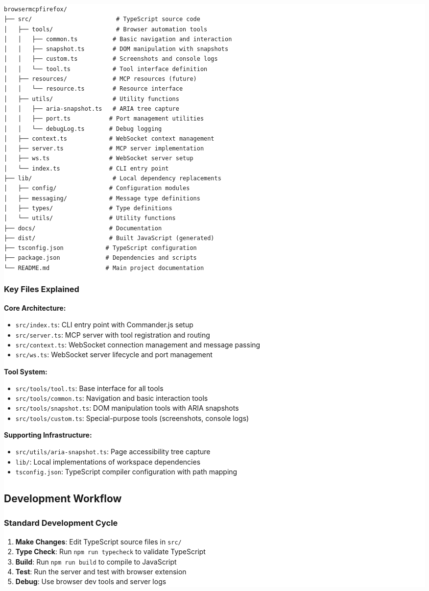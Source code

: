 ```
browsermcpfirefox/
├── src/                        # TypeScript source code
│   ├── tools/                  # Browser automation tools
│   │   ├── common.ts          # Basic navigation and interaction
│   │   ├── snapshot.ts        # DOM manipulation with snapshots
│   │   ├── custom.ts          # Screenshots and console logs
│   │   └── tool.ts            # Tool interface definition
│   ├── resources/             # MCP resources (future)
│   │   └── resource.ts        # Resource interface
│   ├── utils/                 # Utility functions
│   │   ├── aria-snapshot.ts   # ARIA tree capture
│   │   ├── port.ts           # Port management utilities
│   │   └── debugLog.ts       # Debug logging
│   ├── context.ts            # WebSocket context management
│   ├── server.ts             # MCP server implementation
│   ├── ws.ts                 # WebSocket server setup
│   └── index.ts              # CLI entry point
├── lib/                       # Local dependency replacements
│   ├── config/               # Configuration modules
│   ├── messaging/            # Message type definitions
│   ├── types/                # Type definitions
│   └── utils/                # Utility functions
├── docs/                     # Documentation
├── dist/                     # Built JavaScript (generated)
├── tsconfig.json            # TypeScript configuration
├── package.json             # Dependencies and scripts
└── README.md                # Main project documentation
```

### Key Files Explained

**Core Architecture:**
- `src/index.ts`: CLI entry point with Commander.js setup
- `src/server.ts`: MCP server with tool registration and routing
- `src/context.ts`: WebSocket connection management and message passing
- `src/ws.ts`: WebSocket server lifecycle and port management

**Tool System:**
- `src/tools/tool.ts`: Base interface for all tools
- `src/tools/common.ts`: Navigation and basic interaction tools
- `src/tools/snapshot.ts`: DOM manipulation tools with ARIA snapshots
- `src/tools/custom.ts`: Special-purpose tools (screenshots, console logs)

**Supporting Infrastructure:**
- `src/utils/aria-snapshot.ts`: Page accessibility tree capture
- `lib/`: Local implementations of workspace dependencies
- `tsconfig.json`: TypeScript compiler configuration with path mapping

## Development Workflow

### Standard Development Cycle
1. **Make Changes**: Edit TypeScript source files in `src/`
2. **Type Check**: Run `npm run typecheck` to validate TypeScript
3. **Build**: Run `npm run build` to compile to JavaScript
4. **Test**: Run the server and test with browser extension
5. **Debug**: Use browser dev tools and server logs
